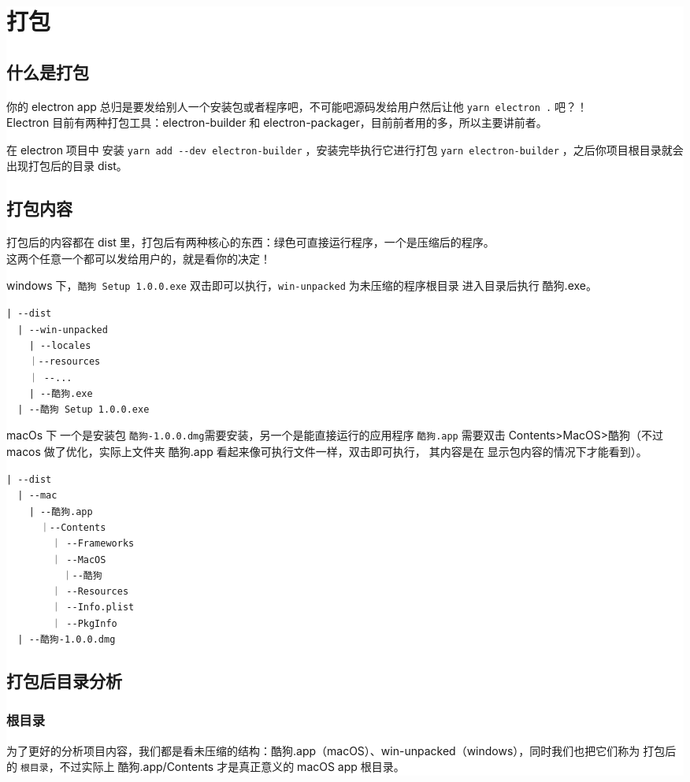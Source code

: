 

# 打包

## 什么是打包

你的 electron app 总归是要发给别人一个安装包或者程序吧，不可能吧源码发给用户然后让他 `yarn electron .` 吧？！  
Electron 目前有两种打包工具：electron-builder 和 electron-packager，目前前者用的多，所以主要讲前者。

在 electron 项目中 安装 `yarn add --dev electron-builder` ，安装完毕执行它进行打包 `yarn electron-builder` ，之后你项目根目录就会出现打包后的目录 dist。


## 打包内容

打包后的内容都在 dist 里，打包后有两种核心的东西：绿色可直接运行程序，一个是压缩后的程序。  
这两个任意一个都可以发给用户的，就是看你的决定！

windows 下，`酷狗 Setup 1.0.0.exe` 双击即可以执行，`win-unpacked` 为未压缩的程序根目录 进入目录后执行 酷狗.exe。

```shell title="windows"
| --dist
  | --win-unpacked
    | --locales
    ｜--resources
    ｜ --...
    | --酷狗.exe
  | --酷狗 Setup 1.0.0.exe
```

macOs 下 一个是安装包 `酷狗-1.0.0.dmg`需要安装，另一个是能直接运行的应用程序 `酷狗.app` 需要双击 Contents>MacOS>酷狗（不过 macos 做了优化，实际上文件夹 酷狗.app 看起来像可执行文件一样，双击即可执行， 其内容是在 显示包内容的情况下才能看到）。

```shell title="macOs"
| --dist
  | --mac
    | --酷狗.app
      ｜--Contents
        ｜ --Frameworks
        ｜ --MacOS
          ｜--酷狗
        ｜ --Resources
        ｜ --Info.plist
        ｜ --PkgInfo
  | --酷狗-1.0.0.dmg
```

## 打包后目录分析

### 根目录

为了更好的分析项目内容，我们都是看未压缩的结构：酷狗.app（macOS）、win-unpacked（windows），同时我们也把它们称为 打包后的 `根目录`，不过实际上 酷狗.app/Contents 才是真正意义的 macOS app 根目录。

